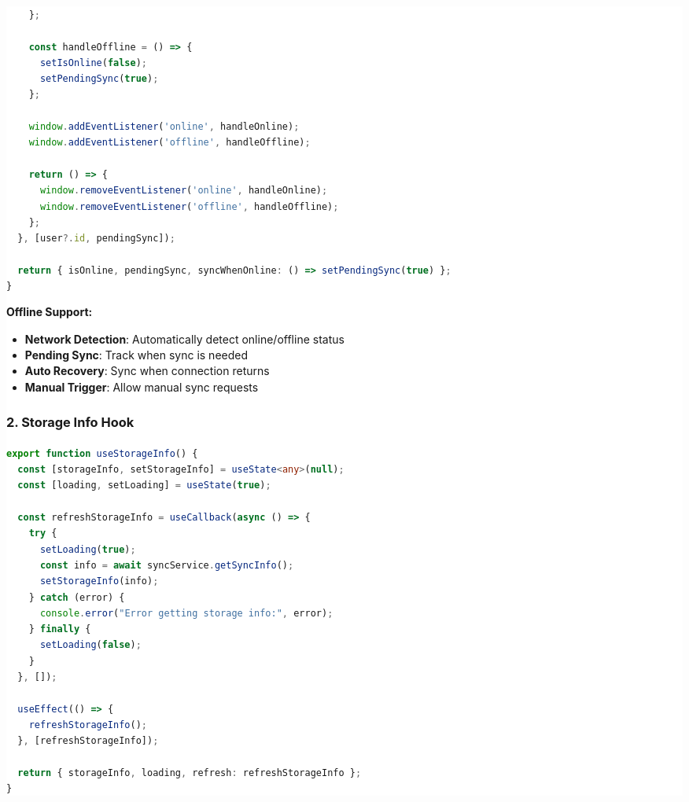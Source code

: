 ```typescript
    };

    const handleOffline = () => {
      setIsOnline(false);
      setPendingSync(true);
    };

    window.addEventListener('online', handleOnline);
    window.addEventListener('offline', handleOffline);

    return () => {
      window.removeEventListener('online', handleOnline);
      window.removeEventListener('offline', handleOffline);
    };
  }, [user?.id, pendingSync]);

  return { isOnline, pendingSync, syncWhenOnline: () => setPendingSync(true) };
}
```

**Offline Support:**
- **Network Detection**: Automatically detect online/offline status
- **Pending Sync**: Track when sync is needed
- **Auto Recovery**: Sync when connection returns
- **Manual Trigger**: Allow manual sync requests

### 2. Storage Info Hook

```typescript
export function useStorageInfo() {
  const [storageInfo, setStorageInfo] = useState<any>(null);
  const [loading, setLoading] = useState(true);

  const refreshStorageInfo = useCallback(async () => {
    try {
      setLoading(true);
      const info = await syncService.getSyncInfo();
      setStorageInfo(info);
    } catch (error) {
      console.error("Error getting storage info:", error);
    } finally {
      setLoading(false);
    }
  }, []);

  useEffect(() => {
    refreshStorageInfo();
  }, [refreshStorageInfo]);

  return { storageInfo, loading, refresh: refreshStorageInfo };
}
```
